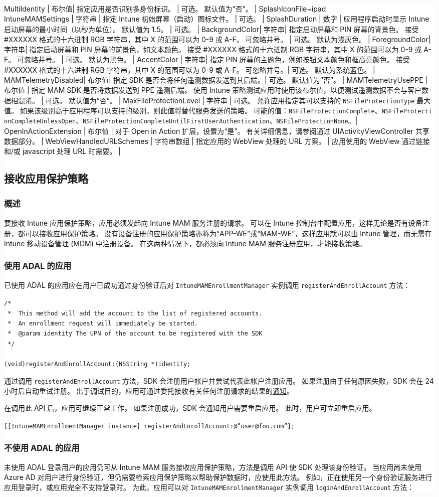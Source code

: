MultiIdentity | 布尔值| 指定应用是否识别多身份标识。 | 可选。 默认值为“否”。 |
SplashIconFile~ipad <br> IntuneMAMSettings | 字符串  | 指定 Intune 初始屏幕（启动）图标文件。 | 可选。 |
SplashDuration | 数字 | 应用程序启动时显示 Intune 启动屏幕的最小时间（以秒为单位）。 默认值为 1.5。 | 可选。 |
BackgroundColor| 字符串| 指定启动屏幕和 PIN 屏幕的背景色。 接受 #XXXXXX 格式的十六进制 RGB 字符串，其中 X 的范围可以为 0-9 或 A-F。 可忽略井号。   | 可选。 默认为浅灰色。 |
ForegroundColor| 字符串| 指定启动屏幕和 PIN 屏幕的前景色，如文本颜色。 接受 #XXXXXX 格式的十六进制 RGB 字符串，其中 X 的范围可以为 0-9 或 A-F。 可忽略井号。  | 可选。 默认为黑色。 |
AccentColor | 字符串| 指定 PIN 屏幕的主题色，例如按钮文本颜色和框高亮颜色。 接受 #XXXXXX 格式的十六进制 RGB 字符串，其中 X 的范围可以为 0-9 或 A-F。 可忽略井号。| 可选。 默认为系统蓝色。 |
MAMTelemetryDisabled| 布尔值| 指定 SDK 是否会将任何遥测数据发送到其后端。| 可选。 默认值为“否”。 |
MAMTelemetryUsePPE | 布尔值 | 指定 MAM SDK 是否将数据发送到 PPE 遥测后端。 使用 Intune 策略测试应用时使用该布尔值，以便测试遥测数据不会与客户数据相混淆。 | 可选。 默认值为“否”。 |
MaxFileProtectionLevel | 字符串 | 可选。 允许应用指定其可以支持的 `NSFileProtectionType` 最大值。 如果该级别高于应用程序可以支持的级别，则此值将替代服务发送的策略。 可能的值：`NSFileProtectionComplete`、`NSFileProtectionCompleteUnlessOpen`、`NSFileProtectionCompleteUntilFirstUserAuthentication`、`NSFileProtectionNone`。|
OpenInActionExtension | 布尔值 | 对于 Open in Action 扩展，设置为“是”。 有关详细信息，请参阅通过 UIActivityViewController 共享数据部分。 |
WebViewHandledURLSchemes | 字符串数组 | 指定应用的 WebView 处理的 URL 方案。 | 应用使用的 WebView 通过链接和/或 javascript 处理 URL 时需要。 |

## <a name="receive-app-protection-policy"></a>接收应用保护策略

### <a name="overview"></a>概述

要接收 Intune 应用保护策略，应用必须发起向 Intune MAM 服务注册的请求。 可以在 Intune 控制台中配置应用，这样无论是否有设备注册，都可以接收应用保护策略。 没有设备注册的应用保护策略亦称为“APP-WE”或“MAM-WE”，这样应用就可以由 Intune 管理，而无需在 Intune 移动设备管理 (MDM) 中注册设备。 在这两种情况下，都必须向 Intune MAM 服务注册应用，才能接收策略。

### <a name="apps-that-use-adal"></a>使用 ADAL 的应用

已使用 ADAL 的应用应在用户已成功通过身份验证后对 `IntuneMAMEnrollmentManager` 实例调用 `registerAndEnrollAccount` 方法：

```objc
/*
 *  This method will add the account to the list of registered accounts.
 *  An enrollment request will immediately be started.
 *  @param identity The UPN of the account to be registered with the SDK
 */

(void)registerAndEnrollAccount:(NSString *)identity;
```

通过调用 `registerAndEnrollAccount` 方法，SDK 会注册用户帐户并尝试代表此帐户注册应用。 如果注册由于任何原因失败，SDK 会在 24 小时后自动重试注册。 出于调试目的，应用可通过委托接收有关任何注册请求的结果的[通知](#Status-result-and-debug-notifications)。

在调用此 API 后，应用可继续正常工作。 如果注册成功，SDK 会通知用户需要重启应用。 此时，用户可立即重启应用。

```objc
[[IntuneMAMEnrollmentManager instance] registerAndEnrollAccount:@”user@foo.com”];
```

### <a name="apps-that-do-not-use-adal"></a>不使用 ADAL 的应用

未使用 ADAL 登录用户的应用仍可从 Intune MAM 服务接收应用保护策略，方法是调用 API 使 SDK 处理该身份验证。 当应用尚未使用 Azure AD 对用户进行身份验证，但仍需要检索应用保护策略以帮助保护数据时，应使用此方法。 例如，正在使用另一个身份验证服务进行应用登录时，或应用完全不支持登录时。 为此，应用可以对 `IntuneMAMEnrollmentManager` 实例调用 `loginAndEnrollAccount` 方法：
